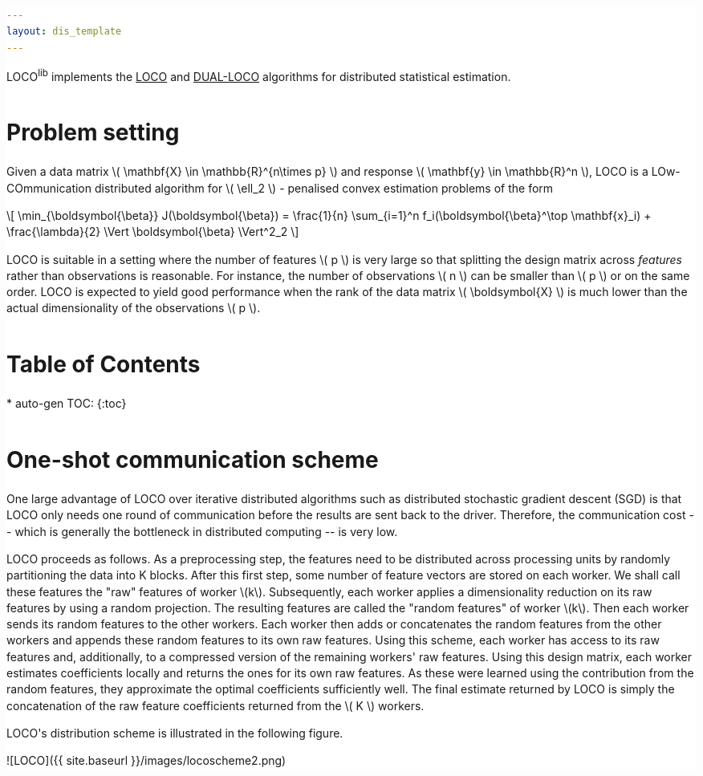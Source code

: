 ```yaml
---
layout: dis_template
---
```


LOCO<sup>lib</sup> implements the [LOCO](http://arxiv.org/abs/1406.3469) and [DUAL-LOCO](http://arxiv.org/abs/1506.02554) algorithms for distributed statistical estimation.

# Problem setting

Given a data matrix \\( \mathbf{X} \in \mathbb{R}^{n\times p} \\) and response \\( \mathbf{y} \in \mathbb{R}^n \\), LOCO is a LOw-COmmunication distributed algorithm for \\( \ell_2 \\) - penalised convex estimation problems of the form

\\[ \min_{\boldsymbol{\beta}} J(\boldsymbol{\beta}) = \frac{1}{n} \sum\_{i=1}^n f_i(\boldsymbol{\beta}^\top \mathbf{x}_i) + \frac{\lambda}{2} \Vert \boldsymbol{\beta} \Vert^2_2 \\]

LOCO is suitable in a setting where the number of features \\( p \\) is very large so that splitting the design matrix 
across _features_ rather than observations is reasonable. For instance, the number of observations \\( n \\) can be smaller than \\( p \\) or on the same order. LOCO is expected to yield good performance when the rank of the data matrix \\( \boldsymbol{X} \\) is much lower than the actual dimensionality of the observations \\( p \\).

<h1> Table of Contents </h1>
* auto-gen TOC:
{:toc}

# One-shot communication scheme

One large advantage of LOCO over iterative distributed algorithms such as distributed stochastic gradient descent (SGD) is that LOCO only needs one round of communication before the results are sent back to the driver. Therefore, the communication cost -- which is generally the bottleneck in distributed computing -- is very low.

LOCO proceeds as follows. As a preprocessing step, the features need to be distributed across processing units by randomly partitioning the data into K blocks. After this first step, some number of feature vectors are stored on each worker. We shall call these features the "raw" features of worker \\(k\\). Subsequently, each worker applies a dimensionality reduction on its raw features by using a random projection. The resulting features are called the "random features" of worker \\(k\\). Then each worker sends its random features to the other workers. Each worker then adds or concatenates the random features from the other workers and appends these random features to its own raw features. Using this scheme, each worker has access to its raw features and, additionally, to a compressed version of the remaining workers' raw features. Using this design matrix, each worker estimates coefficients locally and returns the ones for its own raw features. As these were learned using the contribution from the random features, they approximate the optimal coefficients sufficiently well. The final estimate returned by LOCO is simply the concatenation of the raw feature coefficients returned from the \\( K \\) workers. 

LOCO's distribution scheme is illustrated in the following figure.

![LOCO]({{ site.baseurl }}/images/locoscheme2.png)
